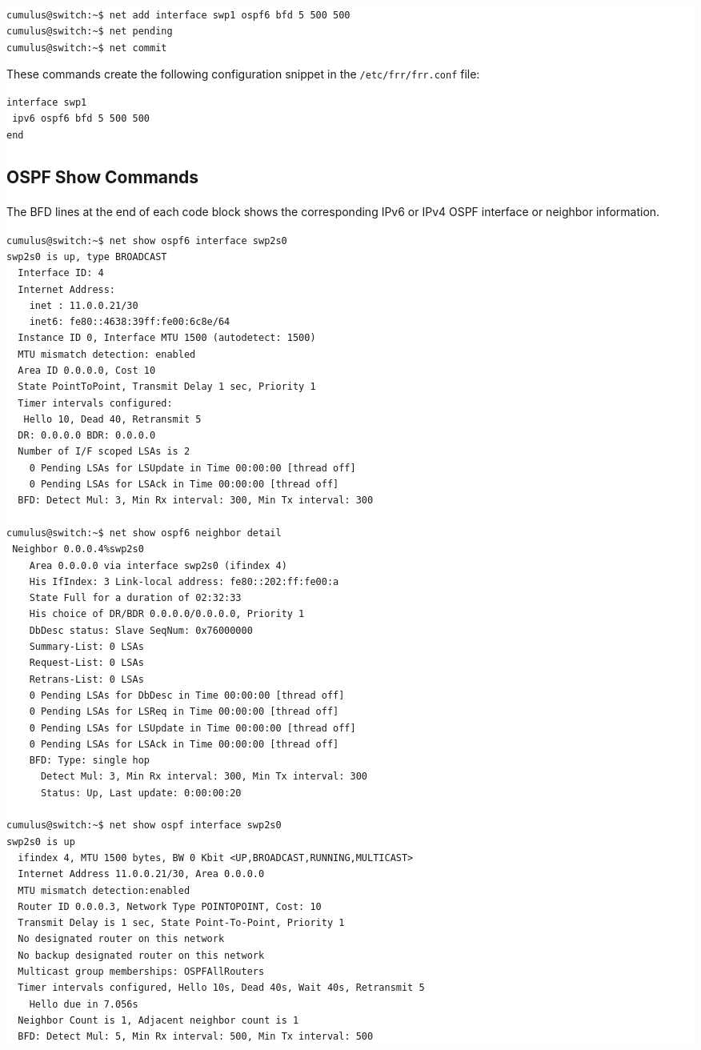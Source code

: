     cumulus@switch:~$ net add interface swp1 ospf6 bfd 5 500 500
    cumulus@switch:~$ net pending
    cumulus@switch:~$ net commit

These commands create the following configuration snippet in the
`/etc/frr/frr.conf` file:

    interface swp1
     ipv6 ospf6 bfd 5 500 500
    end

## <span>OSPF Show Commands</span>

The BFD lines at the end of each code block shows the corresponding IPv6
or IPv4 OSPF interface or neighbor information.

    cumulus@switch:~$ net show ospf6 interface swp2s0
    swp2s0 is up, type BROADCAST
      Interface ID: 4
      Internet Address:
        inet : 11.0.0.21/30
        inet6: fe80::4638:39ff:fe00:6c8e/64
      Instance ID 0, Interface MTU 1500 (autodetect: 1500)
      MTU mismatch detection: enabled
      Area ID 0.0.0.0, Cost 10
      State PointToPoint, Transmit Delay 1 sec, Priority 1
      Timer intervals configured:
       Hello 10, Dead 40, Retransmit 5
      DR: 0.0.0.0 BDR: 0.0.0.0
      Number of I/F scoped LSAs is 2
        0 Pending LSAs for LSUpdate in Time 00:00:00 [thread off]
        0 Pending LSAs for LSAck in Time 00:00:00 [thread off]
      BFD: Detect Mul: 3, Min Rx interval: 300, Min Tx interval: 300

    cumulus@switch:~$ net show ospf6 neighbor detail
     Neighbor 0.0.0.4%swp2s0
        Area 0.0.0.0 via interface swp2s0 (ifindex 4)
        His IfIndex: 3 Link-local address: fe80::202:ff:fe00:a
        State Full for a duration of 02:32:33
        His choice of DR/BDR 0.0.0.0/0.0.0.0, Priority 1
        DbDesc status: Slave SeqNum: 0x76000000
        Summary-List: 0 LSAs
        Request-List: 0 LSAs
        Retrans-List: 0 LSAs
        0 Pending LSAs for DbDesc in Time 00:00:00 [thread off]
        0 Pending LSAs for LSReq in Time 00:00:00 [thread off]
        0 Pending LSAs for LSUpdate in Time 00:00:00 [thread off]
        0 Pending LSAs for LSAck in Time 00:00:00 [thread off]
        BFD: Type: single hop
          Detect Mul: 3, Min Rx interval: 300, Min Tx interval: 300
          Status: Up, Last update: 0:00:00:20

    cumulus@switch:~$ net show ospf interface swp2s0
    swp2s0 is up
      ifindex 4, MTU 1500 bytes, BW 0 Kbit <UP,BROADCAST,RUNNING,MULTICAST>
      Internet Address 11.0.0.21/30, Area 0.0.0.0
      MTU mismatch detection:enabled
      Router ID 0.0.0.3, Network Type POINTOPOINT, Cost: 10
      Transmit Delay is 1 sec, State Point-To-Point, Priority 1
      No designated router on this network
      No backup designated router on this network
      Multicast group memberships: OSPFAllRouters
      Timer intervals configured, Hello 10s, Dead 40s, Wait 40s, Retransmit 5
        Hello due in 7.056s
      Neighbor Count is 1, Adjacent neighbor count is 1
      BFD: Detect Mul: 5, Min Rx interval: 500, Min Tx interval: 500